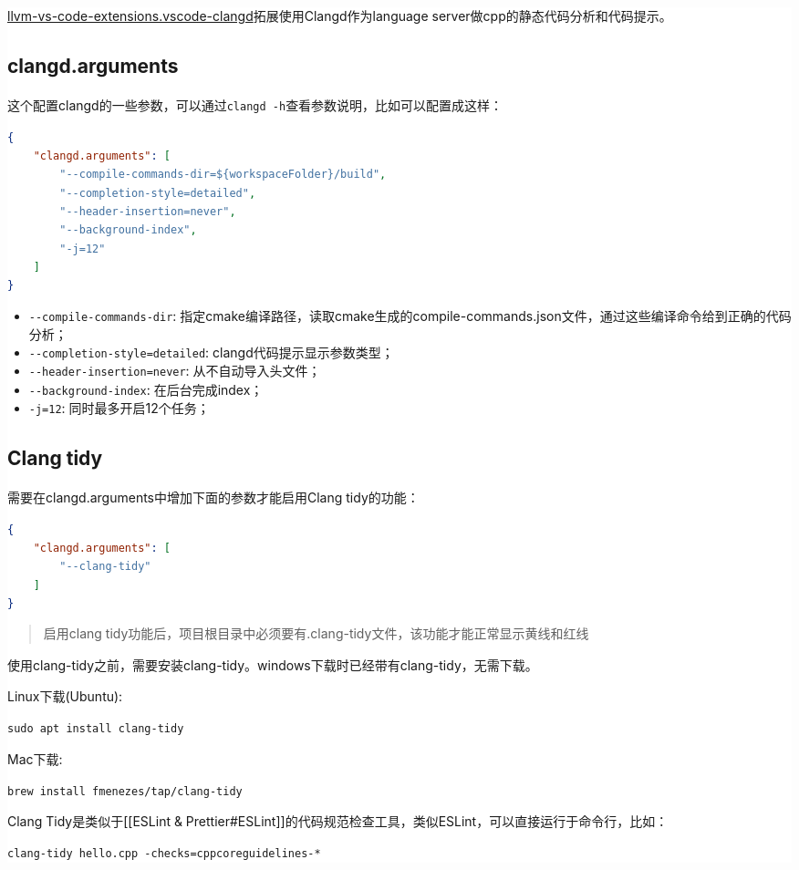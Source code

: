 [llvm-vs-code-extensions.vscode-clangd](https://marketplace.visualstudio.com/items?itemName=llvm-vs-code-extensions.vscode-clangd)拓展使用Clangd作为language server做cpp的静态代码分析和代码提示。

## clangd.arguments

这个配置clangd的一些参数，可以通过`clangd -h`查看参数说明，比如可以配置成这样：

```json
{
    "clangd.arguments": [
        "--compile-commands-dir=${workspaceFolder}/build",
        "--completion-style=detailed",
        "--header-insertion=never",
        "--background-index",
        "-j=12"
    ]
}
```

- `--compile-commands-dir`: 指定cmake编译路径，读取cmake生成的compile-commands.json文件，通过这些编译命令给到正确的代码分析；
- `--completion-style=detailed`: clangd代码提示显示参数类型；
- `--header-insertion=never`: 从不自动导入头文件；
- `--background-index`: 在后台完成index；
- `-j=12`: 同时最多开启12个任务；

## Clang tidy

需要在clangd.arguments中增加下面的参数才能启用Clang tidy的功能：

```json
{
    "clangd.arguments": [
        "--clang-tidy"
    ]
}
```

> 启用clang tidy功能后，项目根目录中必须要有.clang-tidy文件，该功能才能正常显示黄线和红线

使用clang-tidy之前，需要安装clang-tidy。windows下载时已经带有clang-tidy，无需下载。

Linux下载(Ubuntu):

```shell
sudo apt install clang-tidy
```

Mac下载:

```shell
brew install fmenezes/tap/clang-tidy
```

Clang Tidy是类似于[[ESLint & Prettier#ESLint]]的代码规范检查工具，类似ESLint，可以直接运行于命令行，比如：

```shell
clang-tidy hello.cpp -checks=cppcoreguidelines-*
```
